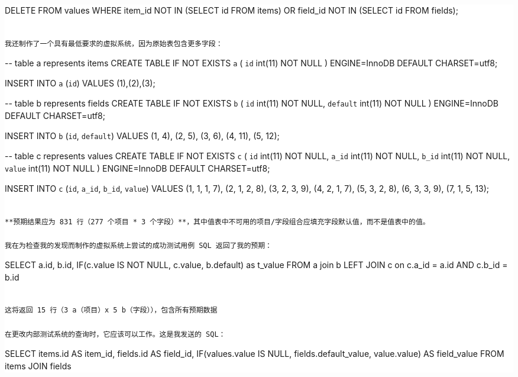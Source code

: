 DELETE FROM values WHERE item_id NOT IN (SELECT id FROM items) OR field_id NOT IN (SELECT id FROM fields); 
```

我还制作了一个具有最低要求的虚拟系统，因为原始表包含更多字段：

```
-- table a represents items
CREATE TABLE IF NOT EXISTS `a` (
  `id` int(11) NOT NULL
) ENGINE=InnoDB DEFAULT CHARSET=utf8;

INSERT INTO `a` (`id`) VALUES (1),(2),(3);

-- table b represents fields
CREATE TABLE IF NOT EXISTS `b` (
  `id` int(11) NOT NULL,
  `default` int(11) NOT NULL
) ENGINE=InnoDB DEFAULT CHARSET=utf8;

INSERT INTO `b` (`id`, `default`) VALUES
(1, 4),
(2, 5),
(3, 6),
(4, 11),
(5, 12);

-- table c represents values
CREATE TABLE IF NOT EXISTS `c` (
  `id` int(11) NOT NULL,
  `a_id` int(11) NOT NULL,
  `b_id` int(11) NOT NULL,
  `value` int(11) NOT NULL
) ENGINE=InnoDB DEFAULT CHARSET=utf8;

INSERT INTO `c` (`id`, `a_id`, `b_id`, `value`) VALUES
(1, 1, 1, 7),
(2, 1, 2, 8),
(3, 2, 3, 9),
(4, 2, 1, 7),
(5, 3, 2, 8),
(6, 3, 3, 9),
(7, 1, 5, 13); 
```

**预期结果应为 831 行（277 个项目 * 3 个字段）**，其中值表中不可用的项目/字段组合应填充字段默认值，而不是值表中的值。

我在为检查我的发现而制作的虚拟系统上尝试的成功测试用例 SQL 返回了我的预期：

```
SELECT  a.id,
    b.id, 
    IF(c.value IS NOT NULL, c.value, b.default) as t_value
FROM a
join b
LEFT JOIN c on c.a_id = a.id AND c.b_id = b.id 
```

这将返回 15 行（3 a（项目）x 5 b（字段）），包含所有预期数据

在更改内部测试系统的查询时，它应该可以工作。这是我发送的 SQL：

```
SELECT items.id AS item_id, fields.id AS field_id, IF(values.value IS NULL, fields.default_value, value.value) AS field_value
FROM        items
JOIN        fields